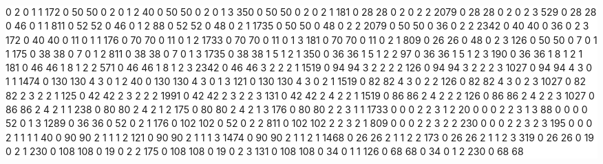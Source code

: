 0	2	0	1	1	172	0	50	50
0	2	0	1	2	40	0	50	50
0	2	0	1	3	350	0	50	50
0	2	0	2	1	181	0	28	28
0	2	0	2	2	2079	0	28	28
0	2	0	2	3	529	0	28	28
0	46	0	1	1	811	0	52	52
0	46	0	1	2	88	0	52	52
0	48	0	2	1	1735	0	50	50
0	48	0	2	2	2079	0	50	50
0	36	0	2	2	2342	0	40	40
0	36	0	2	3	172	0	40	40
0	11	0	1	1	176	0	70	70
0	11	0	1	2	1733	0	70	70
0	11	0	1	3	181	0	70	70
0	11	0	2	1	809	0	26	26
0	48	0	2	3	126	0	50	50
0	7	0	1	1	175	0	38	38
0	7	0	1	2	811	0	38	38
0	7	0	1	3	1735	0	38	38
1	5	1	2	1	350	0	36	36
1	5	1	2	2	97	0	36	36
1	5	1	2	3	190	0	36	36
1	8	1	2	1	181	0	46	46
1	8	1	2	2	571	0	46	46
1	8	1	2	3	2342	0	46	46
3	2	2	2	1	1519	0	94	94
3	2	2	2	2	126	0	94	94
3	2	2	2	3	1027	0	94	94
4	3	0	1	1	1474	0	130	130
4	3	0	1	2	40	0	130	130
4	3	0	1	3	121	0	130	130
4	3	0	2	1	1519	0	82	82
4	3	0	2	2	126	0	82	82
4	3	0	2	3	1027	0	82	82
2	3	2	2	1	125	0	42	42
2	3	2	2	2	1991	0	42	42
2	3	2	2	3	131	0	42	42
2	4	2	2	1	1519	0	86	86
2	4	2	2	2	126	0	86	86
2	4	2	2	3	1027	0	86	86
2	4	2	1	1	238	0	80	80
2	4	2	1	2	175	0	80	80
2	4	2	1	3	176	0	80	80
2	2	3	1	1	1733	0	0	0
2	2	3	1	2	20	0	0	0
2	2	3	1	3	88	0	0	0
0	52	0	1	3	1289	0	36	36
0	52	0	2	1	176	0	102	102
0	52	0	2	2	811	0	102	102
2	2	3	2	1	809	0	0	0
2	2	3	2	2	230	0	0	0
2	2	3	2	3	195	0	0	0
2	1	1	1	1	40	0	90	90
2	1	1	1	2	121	0	90	90
2	1	1	1	3	1474	0	90	90
2	1	1	2	1	1468	0	26	26
2	1	1	2	2	173	0	26	26
2	1	1	2	3	319	0	26	26
0	19	0	2	1	230	0	108	108
0	19	0	2	2	175	0	108	108
0	19	0	2	3	131	0	108	108
0	34	0	1	1	126	0	68	68
0	34	0	1	2	230	0	68	68
